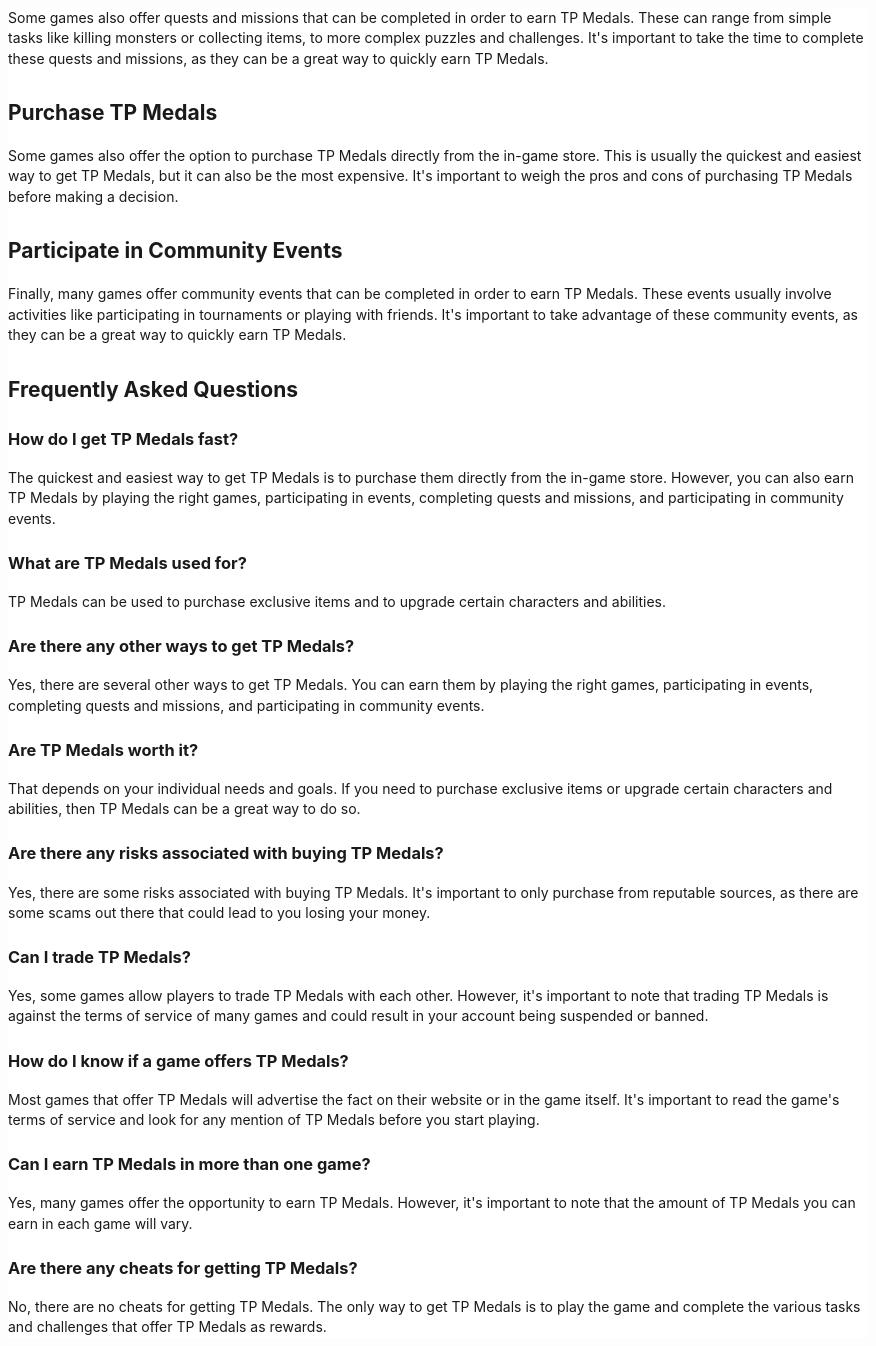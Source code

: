 <p>Some games also offer quests and missions that can be completed in order to earn TP Medals. These can range from simple tasks like killing monsters or collecting items, to more complex puzzles and challenges. It's important to take the time to complete these quests and missions, as they can be a great way to quickly earn TP Medals. </p>

<h2>Purchase TP Medals</h2>

<p>Some games also offer the option to purchase TP Medals directly from the in-game store. This is usually the quickest and easiest way to get TP Medals, but it can also be the most expensive. It's important to weigh the pros and cons of purchasing TP Medals before making a decision. </p>

<h2>Participate in Community Events</h2>

<p>Finally, many games offer community events that can be completed in order to earn TP Medals. These events usually involve activities like participating in tournaments or playing with friends. It's important to take advantage of these community events, as they can be a great way to quickly earn TP Medals. </p>

<h2>Frequently Asked Questions</h2>

<h3>How do I get TP Medals fast?</h3>
<p>The quickest and easiest way to get TP Medals is to purchase them directly from the in-game store. However, you can also earn TP Medals by playing the right games, participating in events, completing quests and missions, and participating in community events. </p>

<h3>What are TP Medals used for?</h3>
<p>TP Medals can be used to purchase exclusive items and to upgrade certain characters and abilities. </p>

<h3>Are there any other ways to get TP Medals?</h3>
<p>Yes, there are several other ways to get TP Medals. You can earn them by playing the right games, participating in events, completing quests and missions, and participating in community events. </p>

<h3>Are TP Medals worth it?</h3>
<p>That depends on your individual needs and goals. If you need to purchase exclusive items or upgrade certain characters and abilities, then TP Medals can be a great way to do so. </p>

<h3>Are there any risks associated with buying TP Medals?</h3>
<p>Yes, there are some risks associated with buying TP Medals. It's important to only purchase from reputable sources, as there are some scams out there that could lead to you losing your money. </p>

<h3>Can I trade TP Medals?</h3>
<p>Yes, some games allow players to trade TP Medals with each other. However, it's important to note that trading TP Medals is against the terms of service of many games and could result in your account being suspended or banned. </p>

<h3>How do I know if a game offers TP Medals?</h3>
<p>Most games that offer TP Medals will advertise the fact on their website or in the game itself. It's important to read the game's terms of service and look for any mention of TP Medals before you start playing. </p>

<h3>Can I earn TP Medals in more than one game?</h3>
<p>Yes, many games offer the opportunity to earn TP Medals. However, it's important to note that the amount of TP Medals you can earn in each game will vary. </p>

<h3>Are there any cheats for getting TP Medals?</h3>
<p>No, there are no cheats for getting TP Medals. The only way to get TP Medals is to play the game and complete the various tasks and challenges that offer TP Medals as rewards. </p>
